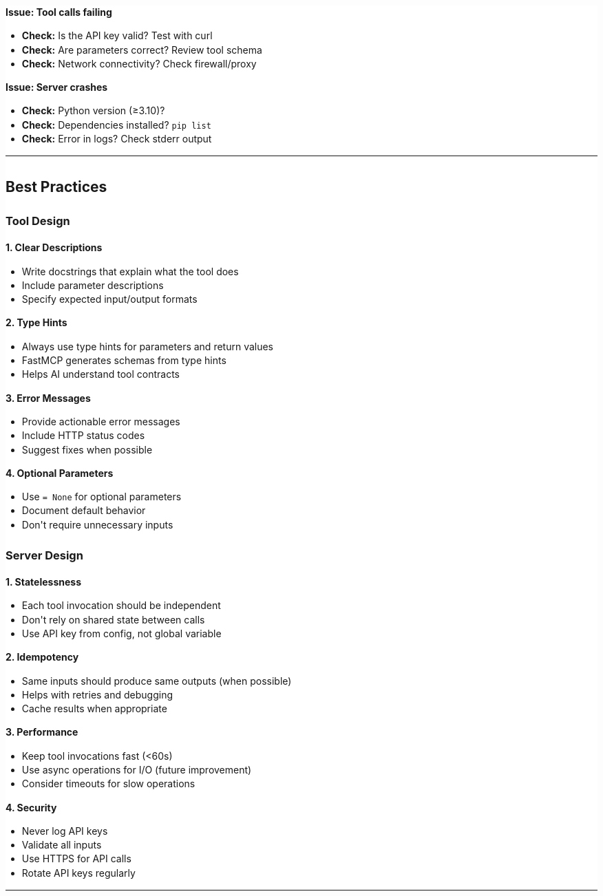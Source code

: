 **Issue: Tool calls failing**
- **Check:** Is the API key valid? Test with curl
- **Check:** Are parameters correct? Review tool schema
- **Check:** Network connectivity? Check firewall/proxy

**Issue: Server crashes**
- **Check:** Python version (≥3.10)?
- **Check:** Dependencies installed? `pip list`
- **Check:** Error in logs? Check stderr output

---

## Best Practices

### Tool Design

**1. Clear Descriptions**
- Write docstrings that explain what the tool does
- Include parameter descriptions
- Specify expected input/output formats

**2. Type Hints**
- Always use type hints for parameters and return values
- FastMCP generates schemas from type hints
- Helps AI understand tool contracts

**3. Error Messages**
- Provide actionable error messages
- Include HTTP status codes
- Suggest fixes when possible

**4. Optional Parameters**
- Use `= None` for optional parameters
- Document default behavior
- Don't require unnecessary inputs

### Server Design

**1. Statelessness**
- Each tool invocation should be independent
- Don't rely on shared state between calls
- Use API key from config, not global variable

**2. Idempotency**
- Same inputs should produce same outputs (when possible)
- Helps with retries and debugging
- Cache results when appropriate

**3. Performance**
- Keep tool invocations fast (<60s)
- Use async operations for I/O (future improvement)
- Consider timeouts for slow operations

**4. Security**
- Never log API keys
- Validate all inputs
- Use HTTPS for API calls
- Rotate API keys regularly

---